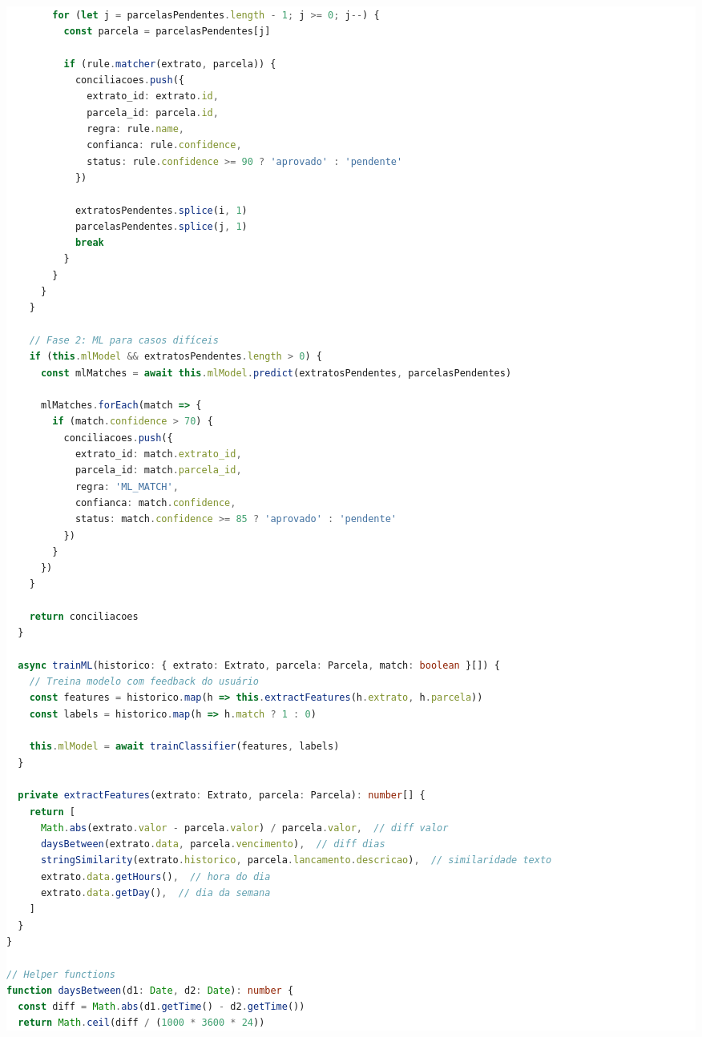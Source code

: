```typescript
        for (let j = parcelasPendentes.length - 1; j >= 0; j--) {
          const parcela = parcelasPendentes[j]
          
          if (rule.matcher(extrato, parcela)) {
            conciliacoes.push({
              extrato_id: extrato.id,
              parcela_id: parcela.id,
              regra: rule.name,
              confianca: rule.confidence,
              status: rule.confidence >= 90 ? 'aprovado' : 'pendente'
            })
            
            extratosPendentes.splice(i, 1)
            parcelasPendentes.splice(j, 1)
            break
          }
        }
      }
    }
    
    // Fase 2: ML para casos difíceis
    if (this.mlModel && extratosPendentes.length > 0) {
      const mlMatches = await this.mlModel.predict(extratosPendentes, parcelasPendentes)
      
      mlMatches.forEach(match => {
        if (match.confidence > 70) {
          conciliacoes.push({
            extrato_id: match.extrato_id,
            parcela_id: match.parcela_id,
            regra: 'ML_MATCH',
            confianca: match.confidence,
            status: match.confidence >= 85 ? 'aprovado' : 'pendente'
          })
        }
      })
    }
    
    return conciliacoes
  }
  
  async trainML(historico: { extrato: Extrato, parcela: Parcela, match: boolean }[]) {
    // Treina modelo com feedback do usuário
    const features = historico.map(h => this.extractFeatures(h.extrato, h.parcela))
    const labels = historico.map(h => h.match ? 1 : 0)
    
    this.mlModel = await trainClassifier(features, labels)
  }
  
  private extractFeatures(extrato: Extrato, parcela: Parcela): number[] {
    return [
      Math.abs(extrato.valor - parcela.valor) / parcela.valor,  // diff valor
      daysBetween(extrato.data, parcela.vencimento),  // diff dias
      stringSimilarity(extrato.historico, parcela.lancamento.descricao),  // similaridade texto
      extrato.data.getHours(),  // hora do dia
      extrato.data.getDay(),  // dia da semana
    ]
  }
}

// Helper functions
function daysBetween(d1: Date, d2: Date): number {
  const diff = Math.abs(d1.getTime() - d2.getTime())
  return Math.ceil(diff / (1000 * 3600 * 24))
```